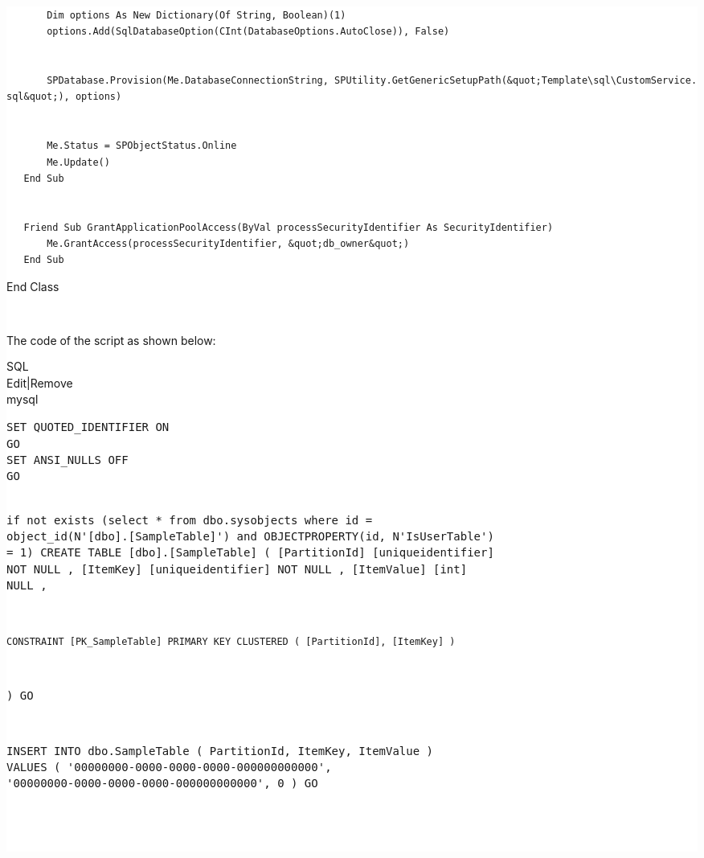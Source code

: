 
           Dim options As New Dictionary(Of String, Boolean)(1)
           options.Add(SqlDatabaseOption(CInt(DatabaseOptions.AutoClose)), False)


           SPDatabase.Provision(Me.DatabaseConnectionString, SPUtility.GetGenericSetupPath(&quot;Template\sql\CustomService.sql&quot;), options)


           Me.Status = SPObjectStatus.Online
           Me.Update()
       End Sub


       Friend Sub GrantApplicationPoolAccess(ByVal processSecurityIdentifier As SecurityIdentifier)
           Me.GrantAccess(processSecurityIdentifier, &quot;db_owner&quot;)
       End Sub


   End Class

</pre>
</div>
</div>
<div class="endscriptcode">&nbsp;</div>
<p class="MsoNormal" style="line-height:normal"><span lang="EN" style="">The code of the script as shown below:
</span></p>
<div class="scriptcode">
<div class="pluginEditHolder" pluginCommand="mceScriptCode">
<div class="title"><span>SQL</span></div>
<div class="pluginLinkHolder"><span class="pluginEditHolderLink">Edit</span>|<span class="pluginRemoveHolderLink">Remove</span>
</div>
<span class="hidden">mysql</span>
<pre class="hidden">
SET QUOTED_IDENTIFIER ON
GO
SET ANSI_NULLS OFF
GO


if not exists (select * from dbo.sysobjects where id = object_id(N'[dbo].[SampleTable]') and OBJECTPROPERTY(id, N'IsUserTable') = 1)
CREATE TABLE [dbo].[SampleTable]
(
    [PartitionId] [uniqueidentifier] NOT NULL ,
    [ItemKey] [uniqueidentifier] NOT NULL ,
    [ItemValue] [int] NULL ,


    CONSTRAINT [PK_SampleTable] PRIMARY KEY CLUSTERED ( [PartitionId], [ItemKey] )
)
GO


INSERT INTO dbo.SampleTable
(
    PartitionId,
    ItemKey,
    ItemValue
)
VALUES
(
    '00000000-0000-0000-0000-000000000000',
    '00000000-0000-0000-0000-000000000000',
    0
)
GO
